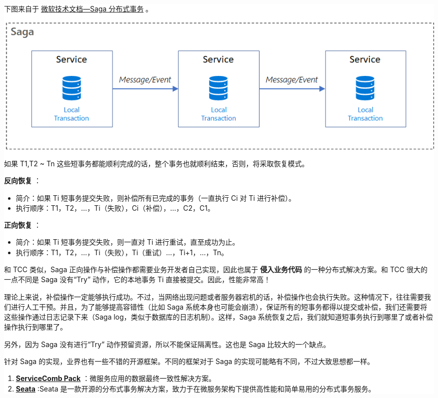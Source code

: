 

下图来自于 [微软技术文档—Saga 分布式事务](https://docs.microsoft.com/zh-cn/azure/architecture/reference-architectures/saga/saga) 。



![20210611101344496.png](./img/sTCmV5jiVYL4NSen/1632403905073-55b49bbc-dd9c-49e6-8dc7-0cae96079e6f-523898.png)



如果 T1,T2 ~ Tn 这些短事务都能顺利完成的话，整个事务也就顺利结束，否则，将采取恢复模式。



**反向恢复** ：



+ 简介：如果 Ti 短事务提交失败，则补偿所有已完成的事务（一直执行 Ci 对 Ti 进行补偿）。
+ 执行顺序：T1，T2，…，Ti（失败），Ci（补偿），…，C2，C1。



**正向恢复** ：



+ 简介：如果 Ti 短事务提交失败，则一直对 Ti 进行重试，直至成功为止。
+ 执行顺序：T1，T2，…，Ti（失败），Ti（重试）…，Ti+1，…，Tn。



和 TCC 类似，Saga 正向操作与补偿操作都需要业务开发者自己实现，因此也属于 **侵入业务代码** 的一种分布式解决方案。和 TCC 很大的一点不同是 Saga 没有“Try” 动作，它的本地事务 Ti 直接被提交。因此，性能非常高！



理论上来说，补偿操作一定能够执行成功。不过，当网络出现问题或者服务器宕机的话，补偿操作也会执行失败。这种情况下，往往需要我们进行人工干预。并且，为了能够提高容错性（比如 Saga 系统本身也可能会崩溃），保证所有的短事务都得以提交或补偿，我们还需要将这些操作通过日志记录下来（Saga log，类似于数据库的日志机制）。这样，Saga 系统恢复之后，我们就知道短事务执行到哪里了或者补偿操作执行到哪里了。



另外，因为 Saga 没有进行“Try” 动作预留资源，所以不能保证隔离性。这也是 Saga 比较大的一个缺点。



针对 Saga 的实现，业界也有一些不错的开源框架。不同的框架对于 Saga 的实现可能略有不同，不过大致思想都一样。



1. [**ServiceComb Pack**](https://github.com/apache/servicecomb-pack) ：微服务应用的数据最终一致性解决方案。
2. [**Seata**](https://seata.io/zh-cn/index.html) :Seata 是一款开源的分布式事务解决方案，致力于在微服务架构下提供高性能和简单易用的分布式事务服务。
